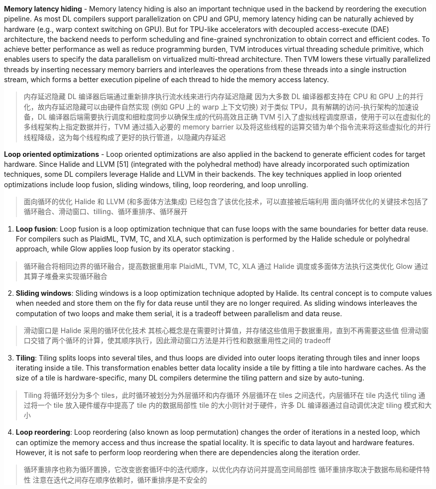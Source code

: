 **Memory latency hiding** - Memory latency hiding is also an important technique used in the backend by reordering the execution pipeline. As most DL compilers support parallelization on CPU and GPU, memory latency hiding can be naturally achieved by hardware (e.g., warp context switching on GPU). But for TPU-like accelerators with decoupled access-execute (DAE) architecture, the backend needs to perform scheduling and fine-grained synchronization to obtain correct and efficient codes. To achieve better performance as well as reduce programming burden, TVM introduces virtual threading schedule primitive, which enables users to specify the data parallelism on virtualized multi-thread architecture. Then TVM lowers these virtually parallelized threads by inserting necessary memory barriers and interleaves the operations from these threads into a single instruction stream, which forms a better execution pipeline of each thread to hide the memory access latency.  
>  内存延迟隐藏
>  DL 编译器后端通过重新排序执行流水线来进行内存延迟隐藏
>  因为大多数 DL 编译器都支持在 CPU 和 GPU 上的并行化，故内存延迟隐藏可以由硬件自然实现 (例如 GPU 上的 warp 上下文切换)
>  对于类似 TPU，具有解耦的访问-执行架构的加速设备，DL 编译器后端需要执行调度和细粒度同步以确保生成的代码高效且正确
>  TVM 引入了虚拟线程调度原语，使用于可以在虚拟化的多线程架构上指定数据并行，TVM 通过插入必要的 memory barrier 以及将这些线程的运算交错为单个指令流来将这些虚拟化的并行线程降级，这为每个线程构成了更好的执行管道，以隐藏内存延迟

**Loop oriented optimizations** - Loop oriented optimizations are also applied in the backend to generate efficient codes for target hardware. Since Halide and LLVM [51] (integrated with the polyhedral method) have already incorporated such optimization techniques, some DL compilers leverage Halide and LLVM in their backends. The key techniques applied in loop oriented optimizations include loop fusion, sliding windows, tiling, loop reordering, and loop unrolling.
>  面向循环的优化
>  Halide 和 LLVM (和多面体方法集成) 已经包含了该优化技术，可以直接被后端利用
>  面向循环优化的关键技术包括了循环融合、滑动窗口、tilling、循环重排序、循环展开

1. **Loop fusion**: Loop fusion is a loop optimization technique that can fuse loops with the same boundaries for better data reuse. For compilers such as PlaidML, TVM, TC, and XLA, such optimization is performed by the Halide schedule or polyhedral approach, while Glow applies loop fusion by its operator stacking .
>  循环融合将相同边界的循环融合，提高数据重用率
>  PlaidML, TVM, TC, XLA 通过 Halide 调度或多面体方法执行这类优化
>  Glow 通过其算子堆叠来实现循环融合

2. **Sliding windows**: Sliding windows is a loop optimization technique adopted by Halide. Its central concept is to compute values when needed and store them on the fly for data reuse until they are no longer required. As sliding windows interleaves the computation of two loops and make them serial, it is a tradeoff between parallelism and data reuse.
>  滑动窗口是 Halide 采用的循环优化技术
>  其核心概念是在需要时计算值，并存储这些值用于数据重用，直到不再需要这些值
>  但滑动窗口交错了两个循环的计算，使其顺序执行，因此滑动窗口方法是并行性和数据重用性之间的 tradeoff

3. **Tiling**: Tiling splits loops into several tiles, and thus loops are divided into outer loops iterating through tiles and inner loops iterating inside a tile. This transformation enables better data locality inside a tile by fitting a tile into hardware caches. As the size of a tile is hardware-specific, many DL compilers determine the tiling pattern and size by auto-tuning.
>  Tiling 将循环划分为多个 tiles，此时循环被划分为外层循环和内存循环
>  外层循环在 tiles 之间迭代，内层循环在 tile 内迭代
>  tiling 通过将一个 tile 放入硬件缓存中提高了 tile 内的数据局部性
>  tile 的大小则针对于硬件，许多 DL 编译器通过自动调优决定 tiling 模式和大小

4. **Loop reordering**: Loop reordering (also known as loop permutation) changes the order of iterations in a nested loop, which can optimize the memory access and thus increase the spatial locality. It is specific to data layout and hardware features. However, it is not safe to perform loop reordering when there are dependencies along the iteration order.
>  循环重排序也称为循环置换，它改变嵌套循环中的迭代顺序，以优化内存访问并提高空间局部性
>  循环重排序取决于数据布局和硬件特性
>  注意在迭代之间存在顺序依赖时，循环重排序是不安全的
